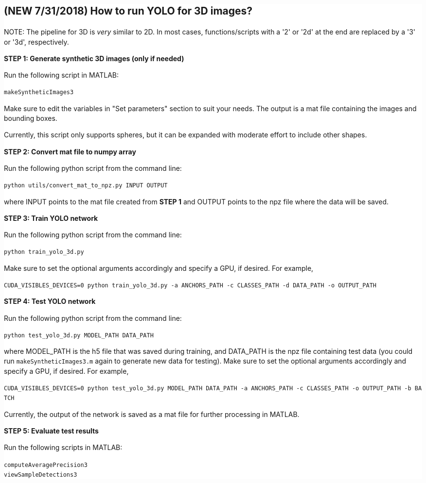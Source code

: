 ## **(NEW 7/31/2018)** How to run YOLO for 3D images?

NOTE: The pipeline for 3D is *very* similar to 2D. In most cases, functions/scripts with a '2' or '2d' at the end are replaced by a '3' or '3d', respectively.

**STEP 1: Generate synthetic 3D images (only if needed)**

Run the following script in MATLAB:

```
makeSyntheticImages3
```

Make sure to edit the variables in "Set parameters" section to suit your needs. The output is a mat file containing the images and bounding boxes.

Currently, this script only supports spheres, but it can be expanded with moderate effort to include other shapes.

**STEP 2: Convert mat file to numpy array**

Run the following python script from the command line:

```
python utils/convert_mat_to_npz.py INPUT OUTPUT
```

where INPUT points to the mat file created from **STEP 1** and OUTPUT points to the npz file where the data will be saved.

**STEP 3: Train YOLO network**

Run the following python script from the command line:

```
python train_yolo_3d.py
```

Make sure to set the optional arguments accordingly and specify a GPU, if desired. For example,

```
CUDA_VISIBLES_DEVICES=0 python train_yolo_3d.py -a ANCHORS_PATH -c CLASSES_PATH -d DATA_PATH -o OUTPUT_PATH
```

**STEP 4: Test YOLO network**

Run the following python script from the command line:

```
python test_yolo_3d.py MODEL_PATH DATA_PATH
```

where MODEL_PATH is the h5 file that was saved during training, and DATA_PATH is the npz file containing test data (you could run `makeSyntheticImages3.m` again to generate new data for testing). Make sure to set the optional arguments accordingly and specify a GPU, if desired. For example,

```
CUDA_VISIBLES_DEVICES=0 python test_yolo_3d.py MODEL_PATH DATA_PATH -a ANCHORS_PATH -c CLASSES_PATH -o OUTPUT_PATH -b BATCH
```

Currently, the output of the network is saved as a mat file for further processing in MATLAB.

**STEP 5: Evaluate test results**

Run the following scripts in MATLAB:

```
computeAveragePrecision3
viewSampleDetections3
```

